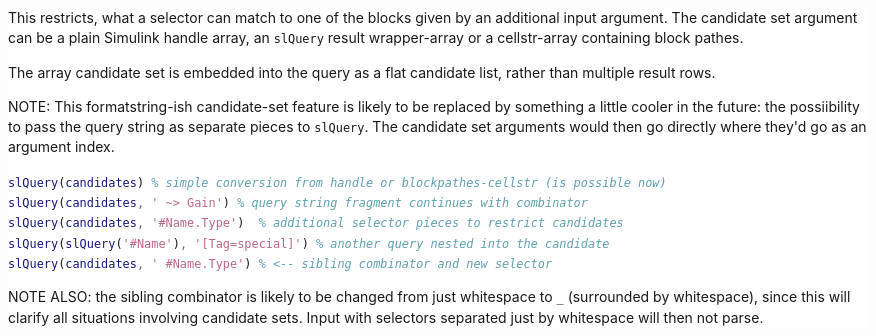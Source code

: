 This restricts, what a selector can match to one of the blocks given by an additional input 
argument. The candidate set argument can be a plain Simulink handle array, an `slQuery` result 
wrapper-array or a cellstr-array containing block pathes.

The array candidate set is embedded into the query as a flat candidate list, rather than 
multiple result rows.

NOTE: This formatstring-ish candidate-set feature is likely to be replaced by something a 
little cooler in the future: the possiibility to pass the query string as separate pieces to 
`slQuery`. The candidate set arguments would then go directly where they'd go as an argument 
index.

```matlab
slQuery(candidates) % simple conversion from handle or blockpathes-cellstr (is possible now)
slQuery(candidates, ' ~> Gain') % query string fragment continues with combinator
slQuery(candidates, '#Name.Type')  % additional selector pieces to restrict candidates
slQuery(slQuery('#Name'), '[Tag=special]') % another query nested into the candidate
slQuery(candidates, ' #Name.Type') % <-- sibling combinator and new selector
```

NOTE ALSO: the sibling combinator is likely to be changed from just whitespace to ` _ ` 
(surrounded by whitespace), since this will clarify all situations involving candidate sets. 
Input with selectors separated just by whitespace will then not parse.




